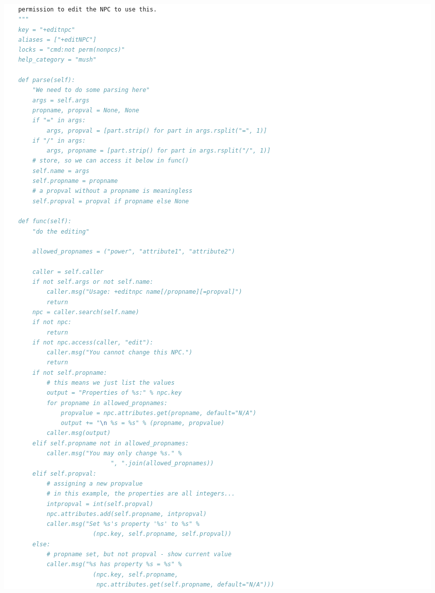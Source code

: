 ```python
    permission to edit the NPC to use this.
    """
    key = "+editnpc"
    aliases = ["+editNPC"]
    locks = "cmd:not perm(nonpcs)"
    help_category = "mush" 

    def parse(self):
        "We need to do some parsing here"
        args = self.args
        propname, propval = None, None
        if "=" in args: 
            args, propval = [part.strip() for part in args.rsplit("=", 1)] 
        if "/" in args:
            args, propname = [part.strip() for part in args.rsplit("/", 1)]
        # store, so we can access it below in func()
        self.name = args
        self.propname = propname
        # a propval without a propname is meaningless
        self.propval = propval if propname else None

    def func(self):
        "do the editing"

        allowed_propnames = ("power", "attribute1", "attribute2")
 
        caller = self.caller
        if not self.args or not self.name:
            caller.msg("Usage: +editnpc name[/propname][=propval]") 
            return
        npc = caller.search(self.name)
        if not npc:
            return
        if not npc.access(caller, "edit"):
            caller.msg("You cannot change this NPC.")
            return 
        if not self.propname:
            # this means we just list the values
            output = "Properties of %s:" % npc.key
            for propname in allowed_propnames: 
                propvalue = npc.attributes.get(propname, default="N/A")
                output += "\n %s = %s" % (propname, propvalue)
            caller.msg(output)
        elif self.propname not in allowed_propnames: 
            caller.msg("You may only change %s." % 
                              ", ".join(allowed_propnames))
        elif self.propval:
            # assigning a new propvalue
            # in this example, the properties are all integers...
            intpropval = int(self.propval)  
            npc.attributes.add(self.propname, intpropval) 
            caller.msg("Set %s's property '%s' to %s" %
                         (npc.key, self.propname, self.propval))
        else:
            # propname set, but not propval - show current value
            caller.msg("%s has property %s = %s" % 
                         (npc.key, self.propname, 
                          npc.attributes.get(self.propname, default="N/A")))
```
